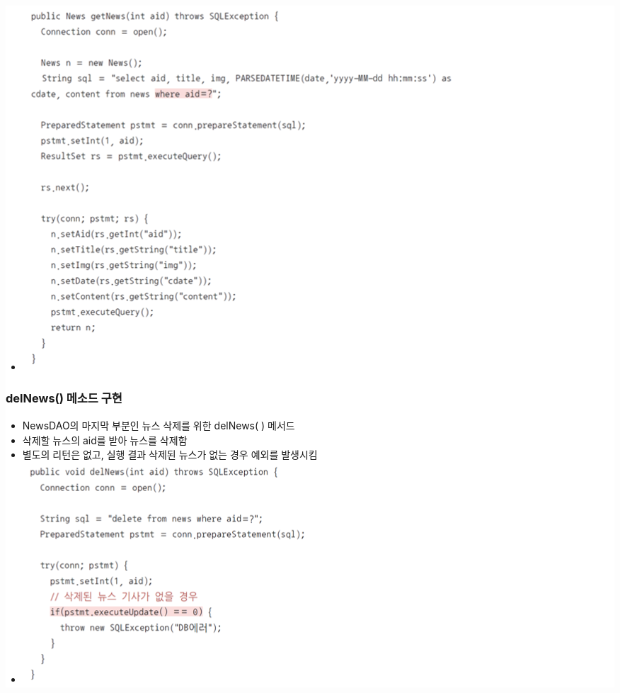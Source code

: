   * ![image-20230320203306189](./images/image-20230320203306189.png)



### delNews() 메소드 구현

* NewsDAO의 마지막 부분인 뉴스 삭제를 위한 delNews( ) 메서드
* 삭제할 뉴스의 aid를 받아 뉴스를 삭제함 
* 별도의 리턴은 없고, 실행 결과 삭제된 뉴스가 없는 경우 예외를 발생시킴
* ![image-20230320203334663](./images/image-20230320203334663.png)
